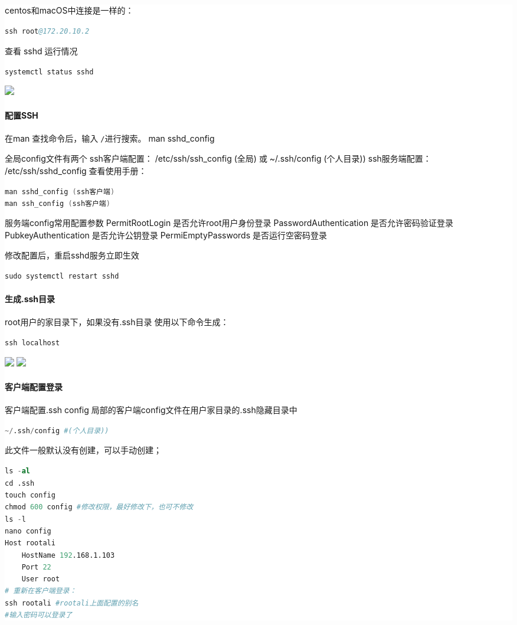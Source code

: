 centos和macOS中连接是一样的：
```s
ssh root@172.20.10.2
```

查看 sshd 运行情况
```s
systemctl status sshd
```
![](/image/linux/run.png)


#### 配置SSH
在man 查找命令后，输入 `/`进行搜索。
man sshd_config

全局config文件有两个
ssh客户端配置： /etc/ssh/ssh_config (全局) 或 ~/.ssh/config (个人目录)) 
ssh服务端配置： /etc/ssh/sshd_config
查看使用手册：
```s
man sshd_config (ssh客户端)
man ssh_config (ssh客户端)
```
服务端config常用配置参数
PermitRootLogin 是否允许root用户身份登录
PasswordAuthentication 是否允许密码验证登录
PubkeyAuthentication 是否允许公钥登录
PermiEmptyPasswords 是否运行空密码登录

修改配置后，重启sshd服务立即生效
```s
sudo systemctl restart sshd 
```

#### 生成.ssh目录
root用户的家目录下，如果没有.ssh目录
使用以下命令生成： 
```s
ssh localhost
```

![](/image/linux/host.png)
![](/image/linux/host1.png)


#### 客户端配置登录
客户端配置.ssh config
局部的客户端config文件在用户家目录的.ssh隐藏目录中
```s
~/.ssh/config #(个人目录)) 
```
此文件一般默认没有创建，可以手动创建；
```s
ls -al
cd .ssh
touch config
chmod 600 config #修改权限，最好修改下，也可不修改
ls -l
nano config
Host rootali
    HostName 192.168.1.103
    Port 22
    User root
# 重新在客户端登录： 
ssh rootali #rootali上面配置的别名
#输入密码可以登录了
```